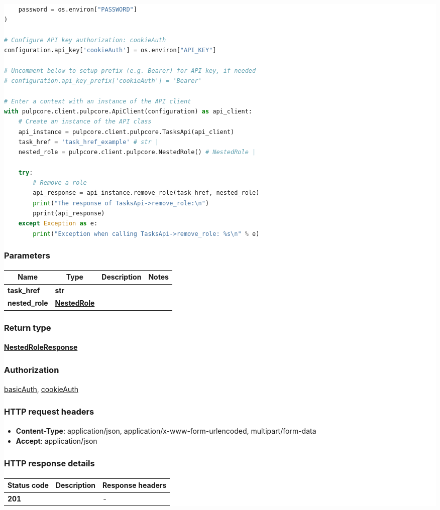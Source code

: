 ```python
    password = os.environ["PASSWORD"]
)

# Configure API key authorization: cookieAuth
configuration.api_key['cookieAuth'] = os.environ["API_KEY"]

# Uncomment below to setup prefix (e.g. Bearer) for API key, if needed
# configuration.api_key_prefix['cookieAuth'] = 'Bearer'

# Enter a context with an instance of the API client
with pulpcore.client.pulpcore.ApiClient(configuration) as api_client:
    # Create an instance of the API class
    api_instance = pulpcore.client.pulpcore.TasksApi(api_client)
    task_href = 'task_href_example' # str | 
    nested_role = pulpcore.client.pulpcore.NestedRole() # NestedRole | 

    try:
        # Remove a role
        api_response = api_instance.remove_role(task_href, nested_role)
        print("The response of TasksApi->remove_role:\n")
        pprint(api_response)
    except Exception as e:
        print("Exception when calling TasksApi->remove_role: %s\n" % e)
```



### Parameters


Name | Type | Description  | Notes
------------- | ------------- | ------------- | -------------
 **task_href** | **str**|  | 
 **nested_role** | [**NestedRole**](NestedRole.md)|  | 

### Return type

[**NestedRoleResponse**](NestedRoleResponse.md)

### Authorization

[basicAuth](../README.md#basicAuth), [cookieAuth](../README.md#cookieAuth)

### HTTP request headers

 - **Content-Type**: application/json, application/x-www-form-urlencoded, multipart/form-data
 - **Accept**: application/json

### HTTP response details

| Status code | Description | Response headers |
|-------------|-------------|------------------|
**201** |  |  -  |
